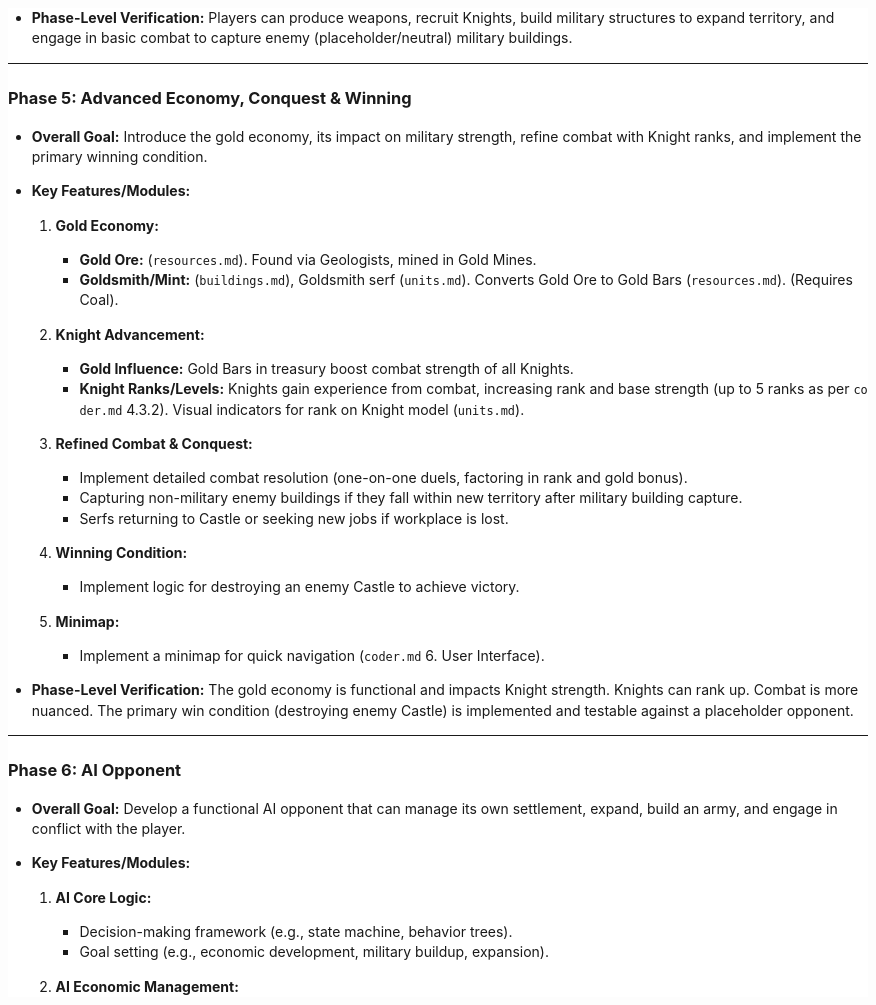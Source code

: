 - **Phase-Level Verification:** Players can produce weapons, recruit Knights, build military structures to expand territory, and engage in basic combat to capture enemy (placeholder/neutral) military buildings.

---

### Phase 5: Advanced Economy, Conquest & Winning

- **Overall Goal:** Introduce the gold economy, its impact on military strength, refine combat with Knight ranks, and implement the primary winning condition.

- **Key Features/Modules:**

    1. **Gold Economy:**

        - **Gold Ore:** (`resources.md`). Found via Geologists, mined in Gold Mines.
        - **Goldsmith/Mint:** (`buildings.md`), Goldsmith serf (`units.md`). Converts Gold Ore to Gold Bars (`resources.md`). (Requires Coal).

    2. **Knight Advancement:**

        - **Gold Influence:** Gold Bars in treasury boost combat strength of all Knights.
        - **Knight Ranks/Levels:** Knights gain experience from combat, increasing rank and base strength (up to 5 ranks as per `coder.md` 4.3.2). Visual indicators for rank on Knight model (`units.md`).

    3. **Refined Combat & Conquest:**

        - Implement detailed combat resolution (one-on-one duels, factoring in rank and gold bonus).
        - Capturing non-military enemy buildings if they fall within new territory after military building capture.
        - Serfs returning to Castle or seeking new jobs if workplace is lost.

    4. **Winning Condition:**

        - Implement logic for destroying an enemy Castle to achieve victory.

    5. **Minimap:**
        - Implement a minimap for quick navigation (`coder.md` 6. User Interface).

- **Phase-Level Verification:** The gold economy is functional and impacts Knight strength. Knights can rank up. Combat is more nuanced. The primary win condition (destroying enemy Castle) is implemented and testable against a placeholder opponent.

---

### Phase 6: AI Opponent

- **Overall Goal:** Develop a functional AI opponent that can manage its own settlement, expand, build an army, and engage in conflict with the player.

- **Key Features/Modules:**

    1. **AI Core Logic:**

        - Decision-making framework (e.g., state machine, behavior trees).
        - Goal setting (e.g., economic development, military buildup, expansion).

    2. **AI Economic Management:**
